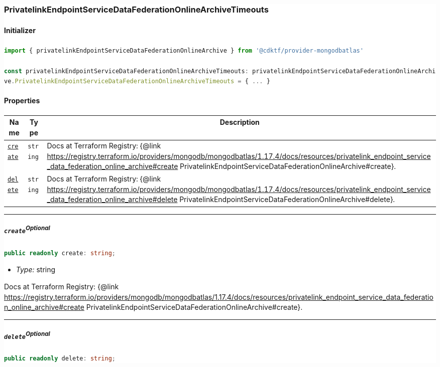 
### PrivatelinkEndpointServiceDataFederationOnlineArchiveTimeouts <a name="PrivatelinkEndpointServiceDataFederationOnlineArchiveTimeouts" id="@cdktf/provider-mongodbatlas.privatelinkEndpointServiceDataFederationOnlineArchive.PrivatelinkEndpointServiceDataFederationOnlineArchiveTimeouts"></a>

#### Initializer <a name="Initializer" id="@cdktf/provider-mongodbatlas.privatelinkEndpointServiceDataFederationOnlineArchive.PrivatelinkEndpointServiceDataFederationOnlineArchiveTimeouts.Initializer"></a>

```typescript
import { privatelinkEndpointServiceDataFederationOnlineArchive } from '@cdktf/provider-mongodbatlas'

const privatelinkEndpointServiceDataFederationOnlineArchiveTimeouts: privatelinkEndpointServiceDataFederationOnlineArchive.PrivatelinkEndpointServiceDataFederationOnlineArchiveTimeouts = { ... }
```

#### Properties <a name="Properties" id="Properties"></a>

| **Name** | **Type** | **Description** |
| --- | --- | --- |
| <code><a href="#@cdktf/provider-mongodbatlas.privatelinkEndpointServiceDataFederationOnlineArchive.PrivatelinkEndpointServiceDataFederationOnlineArchiveTimeouts.property.create">create</a></code> | <code>string</code> | Docs at Terraform Registry: {@link https://registry.terraform.io/providers/mongodb/mongodbatlas/1.17.4/docs/resources/privatelink_endpoint_service_data_federation_online_archive#create PrivatelinkEndpointServiceDataFederationOnlineArchive#create}. |
| <code><a href="#@cdktf/provider-mongodbatlas.privatelinkEndpointServiceDataFederationOnlineArchive.PrivatelinkEndpointServiceDataFederationOnlineArchiveTimeouts.property.delete">delete</a></code> | <code>string</code> | Docs at Terraform Registry: {@link https://registry.terraform.io/providers/mongodb/mongodbatlas/1.17.4/docs/resources/privatelink_endpoint_service_data_federation_online_archive#delete PrivatelinkEndpointServiceDataFederationOnlineArchive#delete}. |

---

##### `create`<sup>Optional</sup> <a name="create" id="@cdktf/provider-mongodbatlas.privatelinkEndpointServiceDataFederationOnlineArchive.PrivatelinkEndpointServiceDataFederationOnlineArchiveTimeouts.property.create"></a>

```typescript
public readonly create: string;
```

- *Type:* string

Docs at Terraform Registry: {@link https://registry.terraform.io/providers/mongodb/mongodbatlas/1.17.4/docs/resources/privatelink_endpoint_service_data_federation_online_archive#create PrivatelinkEndpointServiceDataFederationOnlineArchive#create}.

---

##### `delete`<sup>Optional</sup> <a name="delete" id="@cdktf/provider-mongodbatlas.privatelinkEndpointServiceDataFederationOnlineArchive.PrivatelinkEndpointServiceDataFederationOnlineArchiveTimeouts.property.delete"></a>

```typescript
public readonly delete: string;
```
